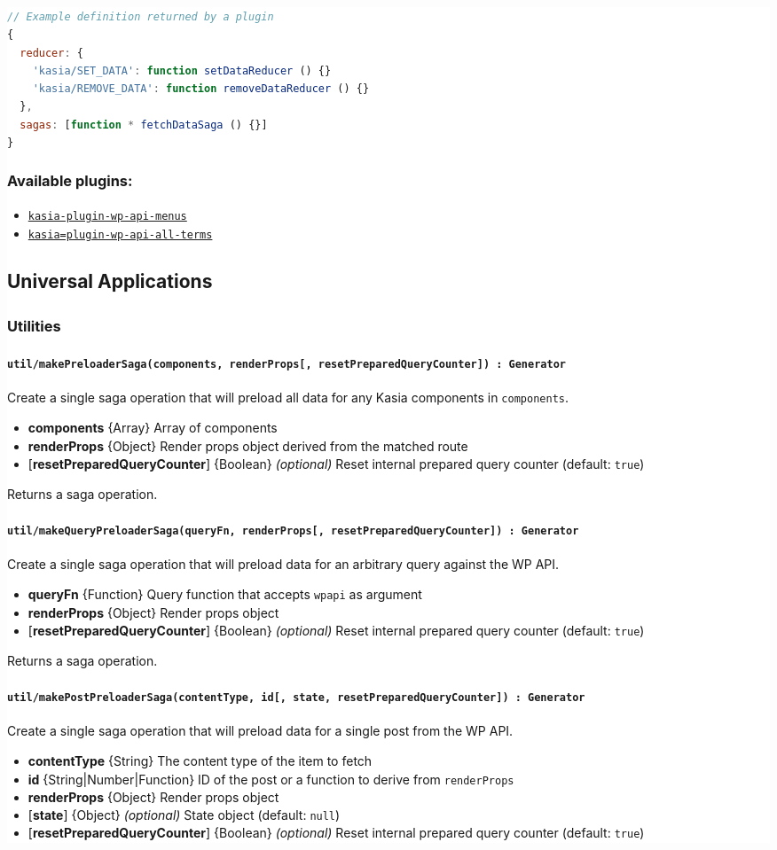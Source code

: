 ```js
// Example definition returned by a plugin
{
  reducer: {
    'kasia/SET_DATA': function setDataReducer () {}
    'kasia/REMOVE_DATA': function removeDataReducer () {}
  },
  sagas: [function * fetchDataSaga () {}]
}
```

### Available plugins:

- [`kasia-plugin-wp-api-menus`](https://github.com/outlandishideas/kasia-plugin-wp-api-menus)
- [`kasia=plugin-wp-api-all-terms`](https://github.com/outlandishideas/kasia-plugin-wp-api-all-terms)

## Universal Applications

### Utilities

#### `util/makePreloaderSaga(components, renderProps[, resetPreparedQueryCounter]) : Generator`

Create a single saga operation that will preload all data for any Kasia components in `components`.

- __components__ {Array} Array of components
- __renderProps__ {Object} Render props object derived from the matched route
- [__resetPreparedQueryCounter__] {Boolean}  _(optional)_ Reset internal prepared query counter (default: `true`)

Returns a saga operation.

#### `util/makeQueryPreloaderSaga(queryFn, renderProps[, resetPreparedQueryCounter]) : Generator`

Create a single saga operation that will preload data for an arbitrary query against the WP API.

- __queryFn__ {Function} Query function that accepts `wpapi` as argument
- __renderProps__ {Object} Render props object
- [__resetPreparedQueryCounter__] {Boolean}  _(optional)_ Reset internal prepared query counter (default: `true`)

Returns a saga operation.

#### `util/makePostPreloaderSaga(contentType, id[, state, resetPreparedQueryCounter]) : Generator`

Create a single saga operation that will preload data for a single post from the WP API.

- __contentType__ {String} The content type of the item to fetch
- __id__ {String|Number|Function} ID of the post or a function to derive from `renderProps`
- __renderProps__ {Object} Render props object
- [__state__] {Object} _(optional)_ State object (default: `null`)
- [__resetPreparedQueryCounter__] {Boolean} _(optional)_ Reset internal prepared query counter (default: `true`)
